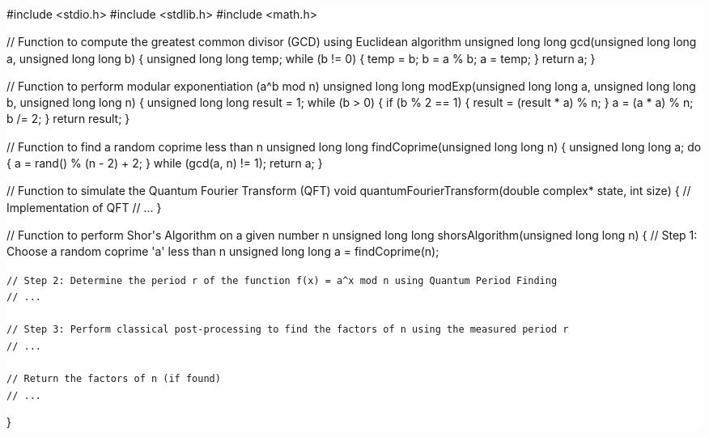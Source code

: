 #include <stdio.h>
#include <stdlib.h>
#include <math.h>

// Function to compute the greatest common divisor (GCD) using Euclidean algorithm
unsigned long long gcd(unsigned long long a, unsigned long long b) {
    unsigned long long temp;
    while (b != 0) {
        temp = b;
        b = a % b;
        a = temp;
    }
    return a;
}

// Function to perform modular exponentiation (a^b mod n)
unsigned long long modExp(unsigned long long a, unsigned long long b, unsigned long long n) {
    unsigned long long result = 1;
    while (b > 0) {
        if (b % 2 == 1) {
            result = (result * a) % n;
        }
        a = (a * a) % n;
        b /= 2;
    }
    return result;
}

// Function to find a random coprime less than n
unsigned long long findCoprime(unsigned long long n) {
    unsigned long long a;
    do {
        a = rand() % (n - 2) + 2;
    } while (gcd(a, n) != 1);
    return a;
}

// Function to simulate the Quantum Fourier Transform (QFT)
void quantumFourierTransform(double complex* state, int size) {
    // Implementation of QFT
    // ...
}

// Function to perform Shor's Algorithm on a given number n
unsigned long long shorsAlgorithm(unsigned long long n) {
    // Step 1: Choose a random coprime 'a' less than n
    unsigned long long a = findCoprime(n);
  
    // Step 2: Determine the period r of the function f(x) = a^x mod n using Quantum Period Finding
    // ...
  
    // Step 3: Perform classical post-processing to find the factors of n using the measured period r
    // ...
  
    // Return the factors of n (if found)
    // ...
}
